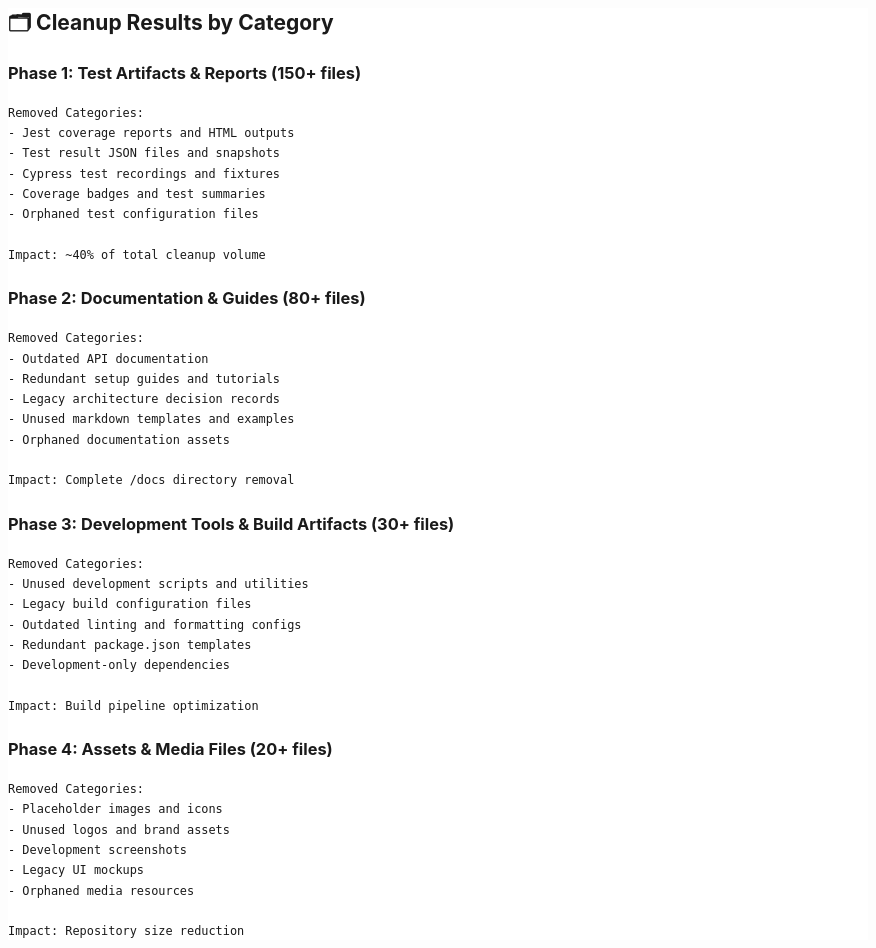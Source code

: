 ## 🗂️ Cleanup Results by Category

### Phase 1: Test Artifacts & Reports (150+ files)
```
Removed Categories:
- Jest coverage reports and HTML outputs
- Test result JSON files and snapshots  
- Cypress test recordings and fixtures
- Coverage badges and test summaries
- Orphaned test configuration files

Impact: ~40% of total cleanup volume
```

### Phase 2: Documentation & Guides (80+ files)
```
Removed Categories:
- Outdated API documentation
- Redundant setup guides and tutorials
- Legacy architecture decision records
- Unused markdown templates and examples
- Orphaned documentation assets

Impact: Complete /docs directory removal
```

### Phase 3: Development Tools & Build Artifacts (30+ files)
```
Removed Categories:
- Unused development scripts and utilities
- Legacy build configuration files
- Outdated linting and formatting configs
- Redundant package.json templates
- Development-only dependencies

Impact: Build pipeline optimization
```

### Phase 4: Assets & Media Files (20+ files)
```
Removed Categories:
- Placeholder images and icons
- Unused logos and brand assets
- Development screenshots
- Legacy UI mockups
- Orphaned media resources

Impact: Repository size reduction
```
